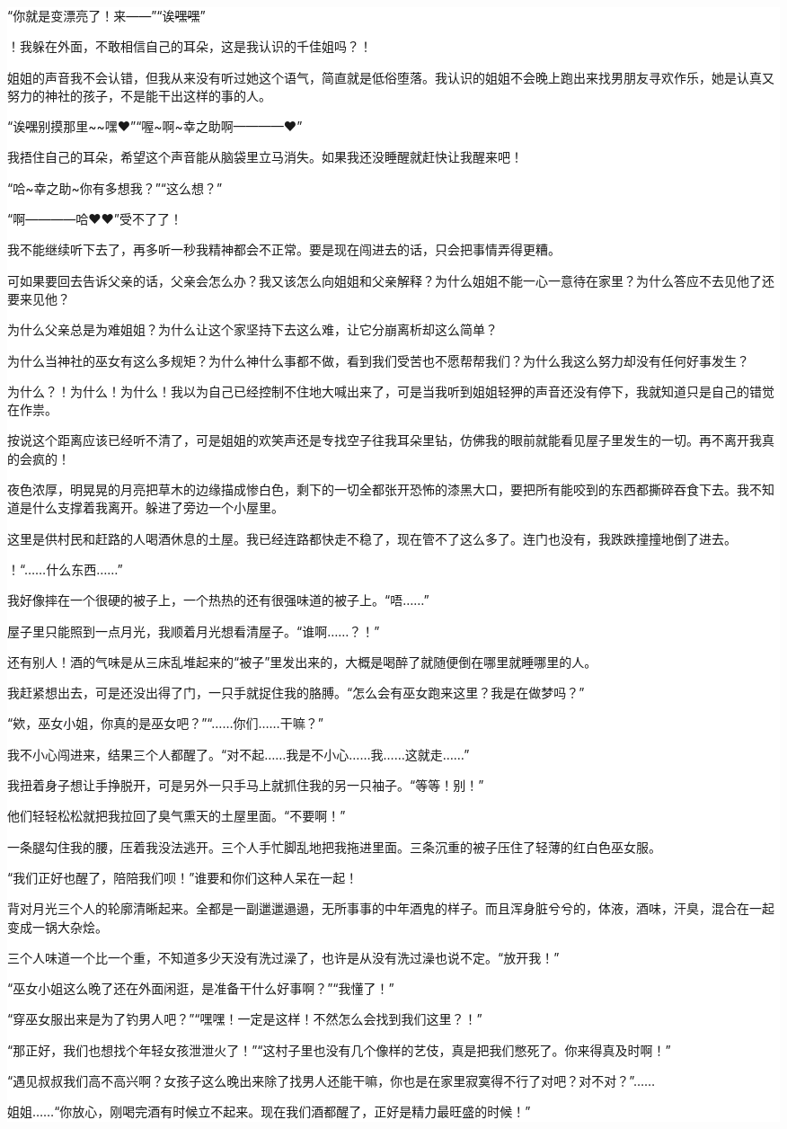 “你就是变漂亮了！来——”“诶~~嘿嘿~~”

！我躲在外面，不敢相信自己的耳朵，这是我认识的千佳姐吗？！

姐姐的声音我不会认错，但我从来没有听过她这个语气，简直就是低俗堕落。我认识的姐姐不会晚上跑出来找男朋友寻欢作乐，她是认真又努力的神社的孩子，不是能干出这样的事的人。

“诶~~嘿~~别摸那里~~嘿❤”“喔~啊~幸之助啊————❤”

我捂住自己的耳朵，希望这个声音能从脑袋里立马消失。如果我还没睡醒就赶快让我醒来吧！

“哈~幸之助~你有多想我？”“这么想？”

“啊————哈❤❤”受不了了！

我不能继续听下去了，再多听一秒我精神都会不正常。要是现在闯进去的话，只会把事情弄得更糟。

可如果要回去告诉父亲的话，父亲会怎么办？我又该怎么向姐姐和父亲解释？为什么姐姐不能一心一意待在家里？为什么答应不去见他了还要来见他？

为什么父亲总是为难姐姐？为什么让这个家坚持下去这么难，让它分崩离析却这么简单？

为什么当神社的巫女有这么多规矩？为什么神什么事都不做，看到我们受苦也不愿帮帮我们？为什么我这么努力却没有任何好事发生？

为什么？！为什么！为什么！我以为自己已经控制不住地大喊出来了，可是当我听到姐姐轻狎的声音还没有停下，我就知道只是自己的错觉在作祟。

按说这个距离应该已经听不清了，可是姐姐的欢笑声还是专找空子往我耳朵里钻，仿佛我的眼前就能看见屋子里发生的一切。再不离开我真的会疯的！

夜色浓厚，明晃晃的月亮把草木的边缘描成惨白色，剩下的一切全都张开恐怖的漆黑大口，要把所有能咬到的东西都撕碎吞食下去。我不知道是什么支撑着我离开。躲进了旁边一个小屋里。

这里是供村民和赶路的人喝酒休息的土屋。我已经连路都快走不稳了，现在管不了这么多了。连门也没有，我跌跌撞撞地倒了进去。

！“……什么东西……”

我好像摔在一个很硬的被子上，一个热热的还有很强味道的被子上。“唔……”

屋子里只能照到一点月光，我顺着月光想看清屋子。“谁啊……？！”

还有别人！酒的气味是从三床乱堆起来的“被子”里发出来的，大概是喝醉了就随便倒在哪里就睡哪里的人。

我赶紧想出去，可是还没出得了门，一只手就捉住我的胳膊。“怎么会有巫女跑来这里？我是在做梦吗？”

“欸，巫女小姐，你真的是巫女吧？”“……你们……干嘛？”

我不小心闯进来，结果三个人都醒了。“对不起……我是不小心……我……这就走……”

我扭着身子想让手挣脱开，可是另外一只手马上就抓住我的另一只袖子。“等等！别！”

他们轻轻松松就把我拉回了臭气熏天的土屋里面。“不要啊！”

一条腿勾住我的腰，压着我没法逃开。三个人手忙脚乱地把我拖进里面。三条沉重的被子压住了轻薄的红白色巫女服。

“我们正好也醒了，陪陪我们呗！”谁要和你们这种人呆在一起！

背对月光三个人的轮廓清晰起来。全都是一副邋邋遢遢，无所事事的中年酒鬼的样子。而且浑身脏兮兮的，体液，酒味，汗臭，混合在一起变成一锅大杂烩。

三个人味道一个比一个重，不知道多少天没有洗过澡了，也许是从没有洗过澡也说不定。“放开我！”

“巫女小姐这么晚了还在外面闲逛，是准备干什么好事啊？”“我懂了！”

“穿巫女服出来是为了钓男人吧？”“嘿嘿！一定是这样！不然怎么会找到我们这里？！”

“那正好，我们也想找个年轻女孩泄泄火了！”“这村子里也没有几个像样的艺伎，真是把我们憋死了。你来得真及时啊！”

“遇见叔叔我们高不高兴啊？女孩子这么晚出来除了找男人还能干嘛，你也是在家里寂寞得不行了对吧？对不对？”……

姐姐……“你放心，刚喝完酒有时候立不起来。现在我们酒都醒了，正好是精力最旺盛的时候！”
